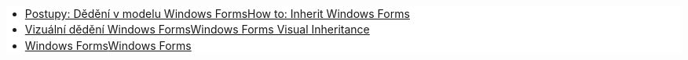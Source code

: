- [<span data-ttu-id="a5b94-184">Postupy: Dědění v modelu Windows Forms</span><span class="sxs-lookup"><span data-stu-id="a5b94-184">How to: Inherit Windows Forms</span></span>](how-to-inherit-windows-forms.md)
- [<span data-ttu-id="a5b94-185">Vizuální dědění Windows Forms</span><span class="sxs-lookup"><span data-stu-id="a5b94-185">Windows Forms Visual Inheritance</span></span>](windows-forms-visual-inheritance.md)
- [<span data-ttu-id="a5b94-186">Windows Forms</span><span class="sxs-lookup"><span data-stu-id="a5b94-186">Windows Forms</span></span>](../index.md)
